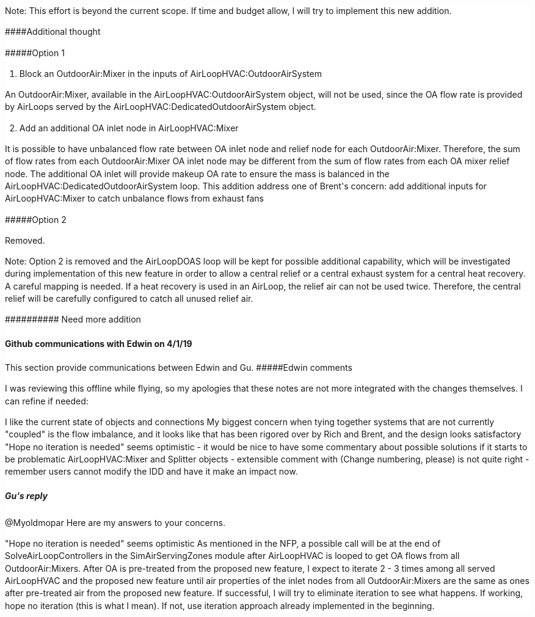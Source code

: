 Note: This effort is beyond the current scope. If time and budget allow, I will try to implement this new addition.       

####Additional thought

#####Option 1

1. Block an OutdoorAir:Mixer in the inputs of AirLoopHVAC:OutdoorAirSystem

An OutdoorAir:Mixer, available in the AirLoopHVAC:OutdoorAirSystem object, will not be used, since the OA flow rate is provided by AirLoops served by the AirLoopHVAC:DedicatedOutdoorAirSystem object. 

2. Add an additional OA inlet node in AirLoopHVAC:Mixer 

It is possible to have unbalanced flow rate between OA inlet node and relief node for each OutdoorAir:Mixer. Therefore, the sum of flow rates from each OutdoorAir:Mixer OA inlet node may be different from the sum of flow rates from each OA mixer relief node. The additional OA inlet will provide makeup OA rate to ensure the mass is balanced in the AirLoopHVAC:DedicatedOutdoorAirSystem loop. This addition address one of Brent's concern: add additional inputs for AirLoopHVAC:Mixer to catch unbalance flows from exhaust fans    

#####Option 2

Removed.

Note: Option 2 is removed and the AirLoopDOAS loop will be kept for possible additional capability, which will be investigated during implementation of this new feature in order to allow a central relief or a central exhaust system for a central heat recovery. A careful mapping is needed. If a heat recovery is used in an AirLoop, the relief air can not be used twice. Therefore, the central relief will be carefully configured to catch all unused relief air. 

########## Need more addition

#### Github communications with Edwin on 4/1/19

This section provide communications between Edwin and Gu.
#####Edwin comments

I was reviewing this offline while flying, so my apologies that these notes are not more integrated with the changes themselves. I can refine if needed:

I like the current state of objects and connections
My biggest concern when tying together systems that are not currently "coupled" is the flow imbalance, and it looks like that has been rigored over by Rich and Brent, and the design looks satisfactory
"Hope no iteration is needed" seems optimistic - it would be nice to have some commentary about possible solutions if it starts to be problematic
AirLoopHVAC:Mixer and Splitter objects - extensible comment with (Change numbering, please) is not quite right - remember users cannot modify the IDD and have it make an impact now.

##### Gu's reply

@Myoldmopar Here are my answers to your concerns.

"Hope no iteration is needed" seems optimistic
As mentioned in the NFP, a possible call will be at the end of SolveAirLoopControllers in the SimAirServingZones module after AirLoopHVAC is looped to get OA flows from all OutdoorAir:Mixers. After OA is pre-treated from the proposed new feature, I expect to iterate 2 - 3 times among all served AirLoopHVAC and the proposed new feature until air properties of the inlet nodes from all OutdoorAir:Mixers are the same as ones after pre-treated air from the proposed new feature.
If successful, I will try to eliminate iteration to see what happens. If working, hope no iteration (this is what I mean). If not, use iteration approach already implemented in the beginning.
